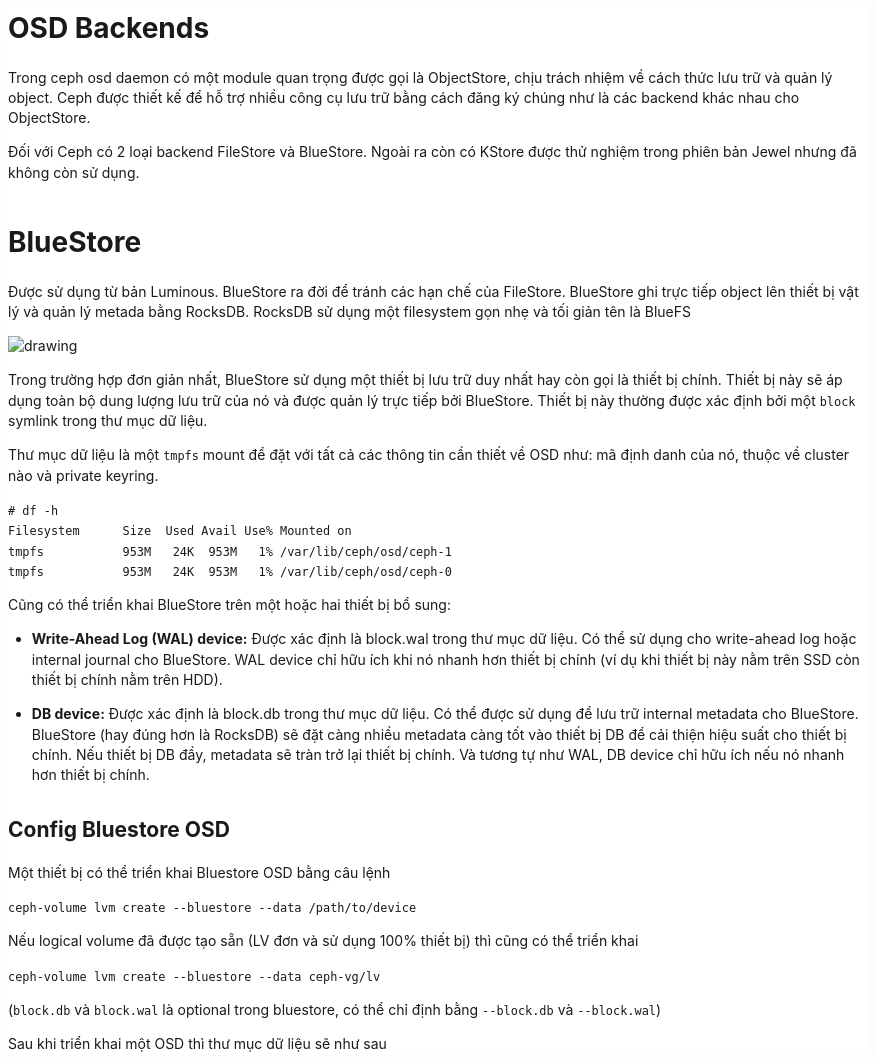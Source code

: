 # OSD Backends
Trong ceph osd daemon có một module quan trọng được gọi là ObjectStore, chịu trách nhiệm về cách thức lưu trữ và quản lý object. Ceph được thiết kế để hỗ trợ nhiều công cụ lưu trữ bằng cách đăng ký chúng như là các backend khác nhau cho ObjectStore.

Đối với Ceph có 2 loại backend FileStore và BlueStore. Ngoài ra còn có KStore được thử nghiệm trong phiên bản Jewel nhưng đã không còn sử dụng.

# BlueStore
Được sử dụng từ bản Luminous. BlueStore ra đời để tránh các hạn chế của FileStore.
BlueStore ghi trực tiếp object lên thiết bị vật lý và quản lý metada bằng RocksDB. RocksDB sử dụng một filesystem gọn nhẹ và tối giản tên là BlueFS

<img src="https://user-images.githubusercontent.com/83684068/128850502-93d7f9f9-1747-4c6e-83d8-1cb718249d5c.png" alt="drawing" width="750"/>

Trong trường hợp đơn giản nhất, BlueStore sử dụng một thiết bị lưu trữ duy nhất hay còn gọi là thiết bị chính. Thiết bị này sẽ áp dụng toàn bộ dung lượng lưu trữ của nó và được quản lý trực tiếp bởi BlueStore. Thiết bị này thường được xác định bởi một `block` symlink trong thư mục dữ liệu.

Thư mục dữ liệu là một `tmpfs` mount để đặt với tất cả các thông tin cần thiết về OSD như: mã định danh của nó, thuộc về cluster nào và private keyring.

    # df -h
    Filesystem      Size  Used Avail Use% Mounted on
    tmpfs           953M   24K  953M   1% /var/lib/ceph/osd/ceph-1
    tmpfs           953M   24K  953M   1% /var/lib/ceph/osd/ceph-0

Cũng có thể triển khai BlueStore trên một hoặc hai thiết bị bổ sung:

- **Write-Ahead Log (WAL) device:** Được xác định là block.wal trong thư mục dữ liệu. Có thể sử dụng cho write-ahead log hoặc internal journal cho BlueStore. WAL device chỉ hữu ích khi nó nhanh hơn thiết bị chính (ví dụ khi thiết bị này nằm trên SSD còn thiết bị chính nằm trên HDD).

- **DB device:** Được xác định là block.db trong thư mục dữ liệu. Có thể được sử dụng để lưu trữ internal metadata cho BlueStore. BlueStore (hay đúng hơn là RocksDB) sẽ đặt càng nhiều metadata càng tốt vào thiết bị DB để cải thiện hiệu suất cho thiết bị chính. Nếu thiết bị DB đầy, metadata sẽ tràn trở lại thiết bị chính. Và tương tự như WAL, DB device chỉ hữu ích nếu nó nhanh hơn thiết bị chính.

## Config Bluestore OSD
Một thiết bị có thể triển khai Bluestore OSD bằng câu lệnh

    ceph-volume lvm create --bluestore --data /path/to/device

Nếu logical volume đã được tạo sẵn (LV đơn và sử dụng 100% thiết bị) thì cũng có thể triển khai

    ceph-volume lvm create --bluestore --data ceph-vg/lv

(`block.db` và `block.wal` là optional trong bluestore, có thể chỉ định bằng `--block.db` và `--block.wal`)

Sau khi triển khai một OSD thì thư mục dữ liệu sẽ như sau
